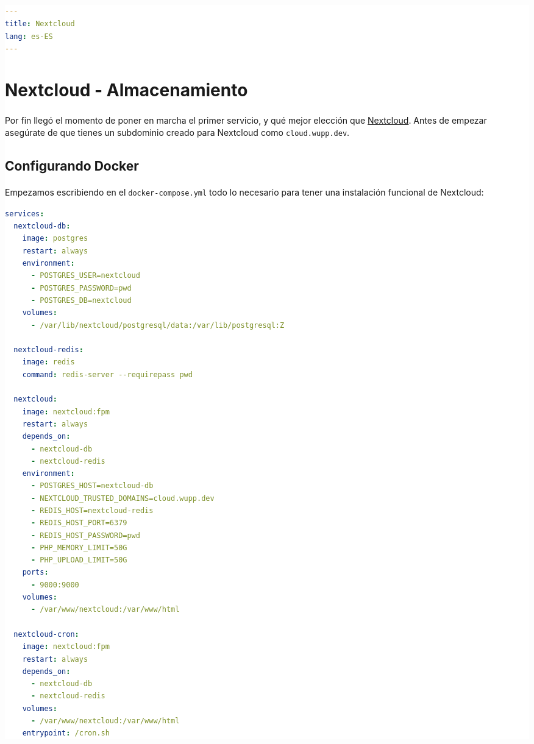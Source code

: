 ```yaml
---
title: Nextcloud
lang: es-ES
---
```


# Nextcloud - Almacenamiento

Por fin llegó el momento de poner en marcha el primer servicio, y qué mejor elección que [Nextcloud](https://nextcloud.com/es/). Antes de empezar asegúrate de que tienes un subdominio creado para Nextcloud como `cloud.wupp.dev`.

## Configurando Docker

Empezamos escribiendo en el `docker-compose.yml` todo lo necesario para tener una instalación funcional de Nextcloud:

```yaml
services:
  nextcloud-db:
    image: postgres
    restart: always
    environment:
      - POSTGRES_USER=nextcloud
      - POSTGRES_PASSWORD=pwd
      - POSTGRES_DB=nextcloud
    volumes:
      - /var/lib/nextcloud/postgresql/data:/var/lib/postgresql:Z

  nextcloud-redis:
    image: redis
    command: redis-server --requirepass pwd

  nextcloud:
    image: nextcloud:fpm
    restart: always
    depends_on:
      - nextcloud-db
      - nextcloud-redis
    environment:
      - POSTGRES_HOST=nextcloud-db
      - NEXTCLOUD_TRUSTED_DOMAINS=cloud.wupp.dev
      - REDIS_HOST=nextcloud-redis
      - REDIS_HOST_PORT=6379
      - REDIS_HOST_PASSWORD=pwd
      - PHP_MEMORY_LIMIT=50G
      - PHP_UPLOAD_LIMIT=50G
    ports:
      - 9000:9000
    volumes:
      - /var/www/nextcloud:/var/www/html

  nextcloud-cron:
    image: nextcloud:fpm
    restart: always
    depends_on:
      - nextcloud-db
      - nextcloud-redis
    volumes:
      - /var/www/nextcloud:/var/www/html
    entrypoint: /cron.sh

```